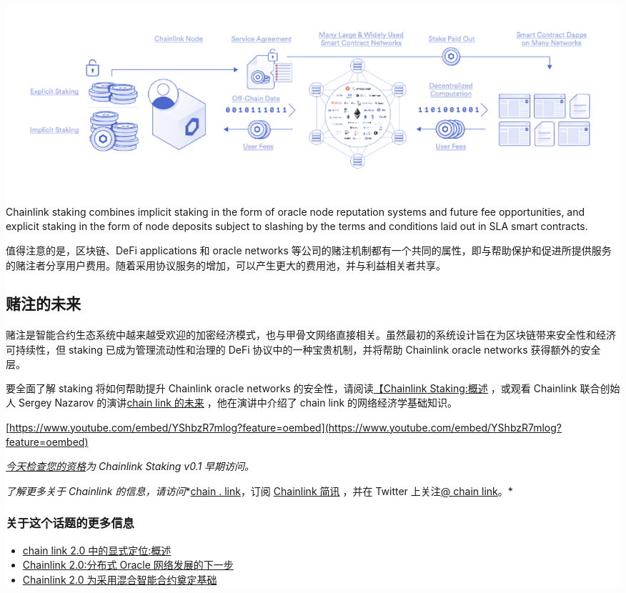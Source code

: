 ![Chainlink staking](img/71bbcf8de6f088c7f2137518352acd24.png)

<figcaption id="caption-attachment-3359" class="wp-caption-text">Chainlink staking combines implicit staking in the form of oracle node reputation systems and future fee opportunities, and explicit staking in the form of node deposits subject to slashing by the terms and conditions laid out in SLA smart contracts.</figcaption>



值得注意的是，区块链、DeFi applications 和 oracle networks 等公司的赌注机制都有一个共同的属性，即与帮助保护和促进所提供服务的赌注者分享用户费用。随着采用协议服务的增加，可以产生更大的费用池，并与利益相关者共享。

## 赌注的未来

赌注是智能合约生态系统中越来越受欢迎的加密经济模式，也与甲骨文网络直接相关。虽然最初的系统设计旨在为区块链带来安全性和经济可持续性，但 staking 已成为管理流动性和治理的 DeFi 协议中的一种宝贵机制，并将帮助 Chainlink oracle networks 获得额外的安全层。

要全面了解 staking 将如何帮助提升 Chainlink oracle networks 的安全性，请阅读[【Chainlink Staking:概述](https://blog.chain.link/explicit-staking-in-chainlink-2-0/) ，或观看 Chainlink 联合创始人 Sergey Nazarov 的演讲[chain link 的未来](https://www.youtube.com/watch?v=YShbzR7mlog) ，他在演讲中介绍了 chain link 的网络经济学基础知识。

[https://www.youtube.com/embed/YShbzR7mlog?feature=oembed](https://www.youtube.com/embed/YShbzR7mlog?feature=oembed)

*[今天检查您的资格](https://staking.chain.link/)为 Chainlink Staking v0.1 早期访问。*

*了解更多关于 Chainlink 的信息，请访问**[chain . link](https://chain.link/)，订阅 [Chainlink 简讯](https://chn.lk/newsletter) ，并在 Twitter 上关注[@ chain link](https://www.twitter.com/chainlink)。*

### 关于这个话题的更多信息

*   [chain link 2.0 中的显式定位:概述](https://blog.chain.link/explicit-staking-in-chainlink-2-0/)
*   [Chainlink 2.0:分布式 Oracle 网络发展的下一步](https://research.chain.link/whitepaper-v2.pdf)
*   [Chainlink 2.0 为采用混合智能合约奠定基础](https://blog.chain.link/chainlink-2-0-lays-foundation-for-adoption-of-hybrid-smart-contracts/)
